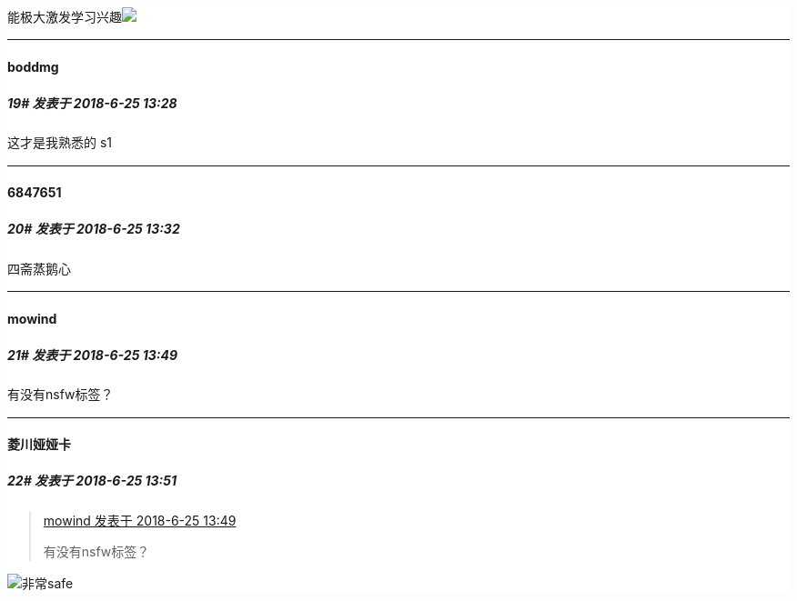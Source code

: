 


能极大激发学习兴趣<img src="https://static.saraba1st.com/image/smiley/face2017/077.png" referrerpolicy="no-referrer">







-----

####  boddmg  
##### 19#       发表于 2018-6-25 13:28




这才是我熟悉的 s1







-----

####  6847651  
##### 20#       发表于 2018-6-25 13:32




四斋蒸鹅心







-----

####  mowind  
##### 21#       发表于 2018-6-25 13:49




有没有nsfw标签？







-----

####  菱川娅娅卡  
##### 22#       发表于 2018-6-25 13:51



<blockquote><a href="httphttps://bbs.saraba1st.com/2b/forum.php?mod=redirect&amp;goto=findpost&amp;pid=40109410&amp;ptid=1717620" target="_blank">mowind 发表于 2018-6-25 13:49</a>

有没有nsfw标签？</blockquote>
<img src="https://static.saraba1st.com/image/smiley/face2017/002.png" referrerpolicy="no-referrer">非常safe
